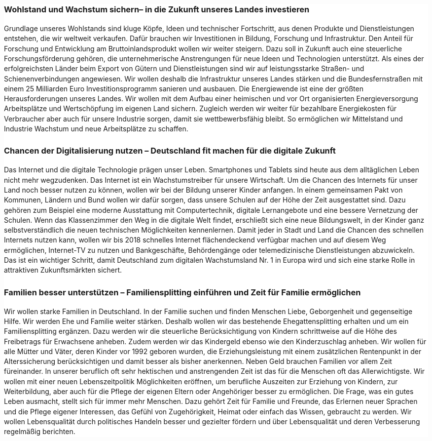 ### Wohlstand und Wachstum sichern– in die Zukunft unseres Landes investieren  

Grundlage  unseres  Wohlstands  sind  kluge  Köpfe,  Ideen  und  technischer  Fortschritt,  aus  denen Produkte und Dienstleistungen entstehen, die wir weltweit verkaufen. Dafür brauchen wir Investitionen  in  Bildung,  Forschung  und  Infrastruktur.  Den  Anteil  für  Forschung  und  Entwicklung  am Bruttoinlandsprodukt  wollen  wir  weiter  steigern.  Dazu  soll in  Zukunft auch eine  steuerliche  Forschungsförderung  gehören,  die  unternehmerische  Anstrengungen  für  neue  Ideen  und  Technologien unterstützt. Als eines der erfolgreichsten Länder beim Export von Gütern und Dienstleistungen sind wir auf leistungsstarke Straßen- und Schienenverbindungen angewiesen. Wir wollen deshalb  die  Infrastruktur  unseres  Landes  stärken  und  die  Bundesfernstraßen  mit  einem  25  Milliarden Euro  Investitionsprogramm  sanieren  und  ausbauen.  Die  Energiewende  ist  eine  der  größten Herausforderungen  unseres  Landes.  Wir  wollen  mit  dem  Aufbau  einer  heimischen  und  vor  Ort organisierten  Energieversorgung Arbeitsplätze  und  Wertschöpfung im  eigenen  Land  sichern.  Zugleich  werden  wir  weiter für  bezahlbare  Energiekosten  für  Verbraucher  aber auch  für  unsere  Industrie sorgen, damit sie wettbewerbsfähig bleibt. So  ermöglichen wir Mittelstand und Industrie Wachstum und neue Arbeitsplätze zu schaffen.

### Chancen der Digitalisierung nutzen – Deutschland fit machen für die digitale Zukunft 

Das Internet und die digitale Technologie prägen unser Leben. Smartphones und Tablets sind heute aus dem alltäglichen Leben nicht mehr wegzudenken. Das Internet ist ein Wachstumstreiber für unsere Wirtschaft. Um die Chancen des Internets für unser Land noch besser nutzen zu können, wollen wir bei der Bildung unserer Kinder anfangen. In einem gemeinsamen Pakt von Kommunen, Ländern und Bund wollen wir dafür sorgen, dass unsere Schulen auf der Höhe der Zeit ausgestattet sind. Dazu gehören zum Beispiel eine moderne Ausstattung mit Computertechnik, digitale Lernangebote und eine bessere Vernetzung der Schulen. Wenn das Klassenzimmer den Weg in die digitale Welt findet, erschließt sich eine neue Bildungswelt, in der Kinder ganz selbstverständlich die neuen technischen Möglichkeiten kennenlernen. Damit jeder in Stadt und Land die Chancen des schnellen  Internets  nutzen  kann,  wollen  wir  bis  2018  schnelles  Internet  flächendeckend  verfügbar  machen und auf diesem Weg ermöglichen, Internet-TV zu nutzen und Bankgeschäfte, Behördengänge oder telemedizinische Dienstleistungen abzuwickeln. Das ist ein wichtiger Schritt, damit Deutschland zum digitalen Wachstumsland Nr. 1 in Europa wird und sich eine starke Rolle in attraktiven Zukunftsmärkten sichert.

### Familien besser unterstützen – Familiensplitting einführen und Zeit für Familie ermöglichen 

Wir wollen starke Familien in Deutschland. In der Familie suchen und finden Menschen Liebe, Geborgenheit und gegenseitige Hilfe. Wir werden Ehe und Familie weiter stärken. Deshalb wollen wir das bestehende Ehegattensplitting erhalten und um ein Familiensplitting ergänzen.  Dazu werden wir  die  steuerliche  Berücksichtigung  von  Kindern  schrittweise  auf  die  Höhe  des  Freibetrags  für Erwachsene anheben. Zudem werden wir das Kindergeld ebenso wie den Kinderzuschlag anheben. Wir wollen für alle Mütter und Väter, deren Kinder vor 1992 geboren wurden, die Erziehungsleistung mit einem zusätzlichen Rentenpunkt in der Alterssicherung berücksichtigen und damit besser als bisher anerkennen. Neben Geld brauchen Familien vor allem Zeit füreinander. In unserer beruflich oft sehr hektischen und anstrengenden Zeit ist das für die Menschen oft das  Allerwichtigste. Wir wollen mit einer neuen Lebenszeitpolitik Möglichkeiten eröffnen, um berufliche Auszeiten zur Erziehung von Kindern, zur Weiterbildung, aber auch für die Pflege der eigenen Eltern oder Angehöriger  besser  zu  ermöglichen.  Die  Frage,  was  ein  gutes  Leben  ausmacht,  stellt  sich  für  immer mehr Menschen. Dazu gehört Zeit für Familie und Freunde, das Erlernen neuer Sprachen und die Pflege  eigener  Interessen,  das  Gefühl  von  Zugehörigkeit,  Heimat  oder  einfach  das  Wissen,  gebraucht zu werden. Wir wollen Lebensqualität durch politisches Handeln besser und gezielter fördern und über Lebensqualität und deren Verbesserung regelmäßig berichten.
